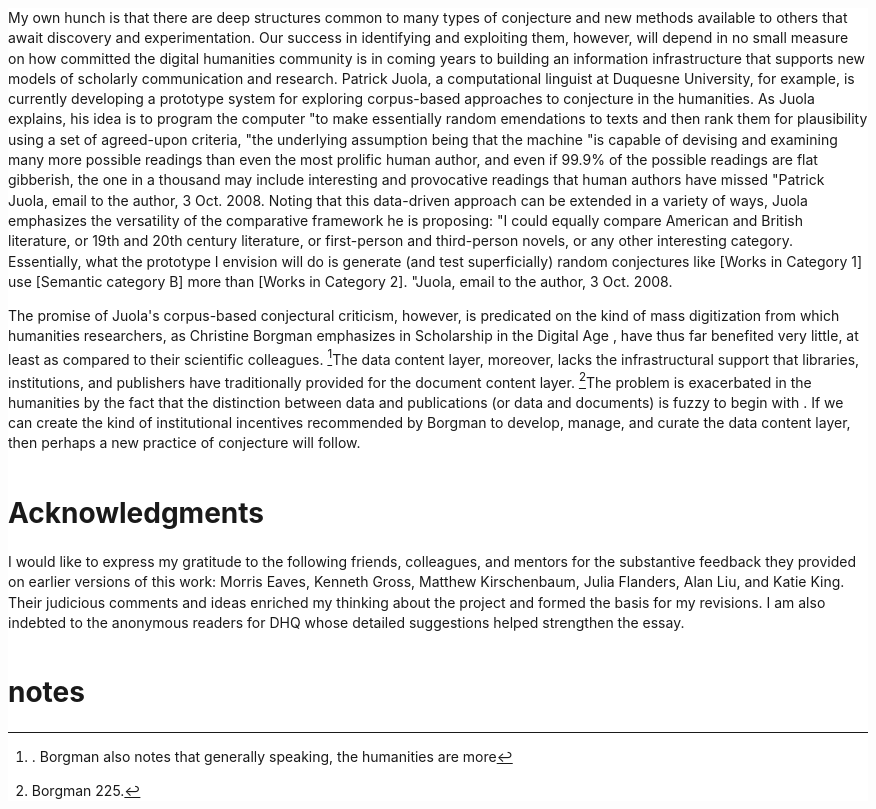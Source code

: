 My own hunch is that there are deep structures common to many types of conjecture and new methods available to others that await discovery and experimentation. Our success in identifying and exploiting them, however, will depend in no small measure on how committed the digital humanities community is in coming years to building an information infrastructure that supports new models of scholarly communication and research. Patrick Juola, a computational linguist at Duquesne University, for example, is currently developing a prototype system for exploring corpus-based approaches to conjecture in the humanities. As Juola explains, his idea is to program the computer "to make essentially random emendations to texts and then rank them for plausibility using a set of agreed-upon criteria, "the underlying assumption being that the machine "is capable of devising and examining many more possible readings than even the most prolific human author, and even if 99.9% of the possible readings are flat gibberish, the one in a thousand may include interesting and provocative readings that human authors have missed "Patrick Juola, email to the author, 3 Oct. 2008. Noting that this data-driven approach can be extended in a variety of ways, Juola emphasizes the versatility of the comparative framework he is proposing: "I could equally compare American and British literature, or 19th and 20th century literature, or first-person and third-person novels, or any other interesting category. Essentially, what the prototype I envision will do is generate (and test superficially) random conjectures like [Works in Category 1] use [Semantic category B] more than [Works in Category 2]. "Juola, email to the author, 3 Oct. 2008. 

The promise of Juola's corpus-based conjectural criticism, however, is predicated on the kind of mass digitization from which humanities researchers, as Christine Borgman emphasizes in Scholarship in the Digital Age , have thus far benefited very little, at least as compared to their scientific colleagues. [^43]The data content layer, moreover, lacks the infrastructural support that libraries, institutions, and publishers have traditionally provided for the document content layer. [^44]The problem is exacerbated in the humanities by the fact that the distinction between data and publications (or data and documents) is fuzzy to begin with . If we can create the kind of institutional incentives recommended by Borgman to develop, manage, and curate the data content layer, then perhaps a new practice of conjecture will follow. 


# Acknowledgments 


I would like to express my gratitude to the following friends, colleagues, and mentors for the substantive feedback they provided on earlier versions of this work: Morris Eaves, Kenneth Gross, Matthew Kirschenbaum, Julia Flanders, Alan Liu, and Katie King. Their judicious comments and ideas enriched my thinking about the project and formed the basis for my revisions. I am also indebted to the anonymous readers for DHQ whose detailed suggestions helped strengthen the essay. 


# notes

[^1]: , . Both essays are part of a
               larger book project that will be published by University of Illinois Press as part of
               its Topics in the Digital Humanities series.
[^2]: See .
[^3]: As a response to the widely held belief that textual criticism and
                     bibliography are technical rather than hermeneutic disciplines, Jerome Mcgann
                     has forcefully argued that creating a critical edition is a fundamentally
                     interpretive endeavor. See .
[^4]: By string, I mean a sequence of
               non-numeric symbols, such as letters. The term, which derives from computer science,
               is explained below.
[^5]: As discussed earlier, Ramsay identifies and analyzes these objections
               in  and , passim.
            
[^6]: While this is apparently a genuine conjecture of Housman's, I am
                  relying on the dramatic exposition of it in .
[^7]: Pages 4-5 intermittently incorporate prose I originally
                  drafted for an essay co-authored with Matthew Kirschenbaum in 2000 entitled Outside the Archive, portions of which were delivered at
                  the Bibliography and the Internet panel, MLA Convention, Marriott Hotel,
                  Washington D. C., 29 Dec. 2000. Several of the themes of this essay intersect with
                  those explored in the earlier paper, which I have cited where appropriate. For a
                  published version of these remarks, see .
[^8]: Eustochia:
                     a happy conjecture; 
[^9]:  To the extent that it implies specifically
                  human inference, cognitive is a misleading word choice. The inferential
                  leap may be either biological or artificial (with artificial understood as
                     computational,mechanical or automated).
[^10]: Not all computers, however,
                  are digital. The slide rule, for example, is a manually operated analog computer,
                  whereas the abacus is digital. The electronic analog computer, originally

[^11]: See .
[^12]: Duthie is quoted at length in .
[^13]: Not to mention fundamentally
[^14]: Note the aptonym: love of sound.
[^15]: Qtd. in .
[^16]: Bentley n.pag.
[^17]: See .
[^18]: ; .
[^19]: This process is grounded not in logical or
[^20]: While the control syntax here is relatively simple, the
[^21]: There is a question of nomenclature here. I am aware that within tech
[^22]: On
[^23]: See, for example, , as well as the
[^24]: On LUCA,
[^25]: While my goal in this section to draw
[^26]: Since first drafting this essay, I have been made aware that
[^27]: See the landmark volume of essays co-edited by Hoenigswald and Linda
[^28]: See in
[^29]: One could formulate a parallel definition for phylogenetics:
[^30]: In
[^31]: Qtd. in . This volume testifies to the distinctly
[^32]: Cameron, in .
[^33]: As Julia Flanders has pointed
[^34]: Although I do not take up
[^35]: For an
[^36]: Cameron, in .
[^37]: Unlike interior nodes in a tree, which have both ancestors
[^38]: Although both
[^39]: .
[^40]: Qtd. in .
[^42]:  The workbook was published online on 19 May
[^43]: . Borgman also notes that generally speaking, the humanities are more
[^44]: Borgman 225.